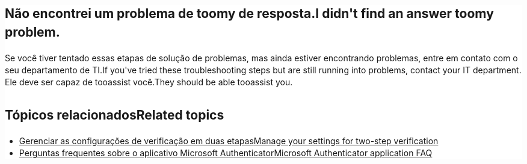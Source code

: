 ## <a name="i-didnt-find-an-answer-toomy-problem"></a><span data-ttu-id="250d7-167">Não encontrei um problema de toomy de resposta.</span><span class="sxs-lookup"><span data-stu-id="250d7-167">I didn't find an answer toomy problem.</span></span>
<span data-ttu-id="250d7-168">Se você tiver tentado essas etapas de solução de problemas, mas ainda estiver encontrando problemas, entre em contato com o seu departamento de TI.</span><span class="sxs-lookup"><span data-stu-id="250d7-168">If you've tried these troubleshooting steps but are still running into problems, contact your IT department.</span></span> <span data-ttu-id="250d7-169">Ele deve ser capaz de tooassist você.</span><span class="sxs-lookup"><span data-stu-id="250d7-169">They should be able tooassist you.</span></span>

## <a name="related-topics"></a><span data-ttu-id="250d7-170">Tópicos relacionados</span><span class="sxs-lookup"><span data-stu-id="250d7-170">Related topics</span></span>
* [<span data-ttu-id="250d7-171">Gerenciar as configurações de verificação em duas etapas</span><span class="sxs-lookup"><span data-stu-id="250d7-171">Manage your settings for two-step verification</span></span>](multi-factor-authentication-end-user-manage-settings.md)  
* [<span data-ttu-id="250d7-172">Perguntas frequentes sobre o aplicativo Microsoft Authenticator</span><span class="sxs-lookup"><span data-stu-id="250d7-172">Microsoft Authenticator application FAQ</span></span>](microsoft-authenticator-app-faq.md)

